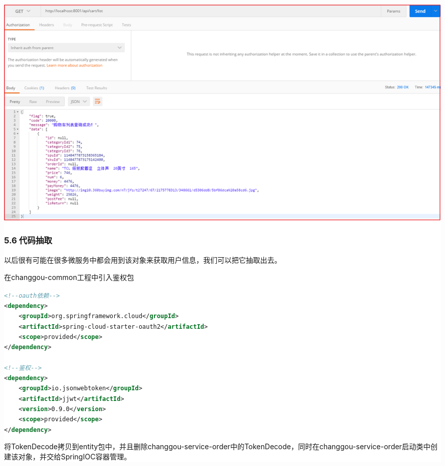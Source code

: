 ![1562801825256](images\1562801825256.png)



### 5.6 代码抽取

以后很有可能在很多微服务中都会用到该对象来获取用户信息，我们可以把它抽取出去。

在changgou-common工程中引入鉴权包

```xml
<!--oauth依赖-->
<dependency>
    <groupId>org.springframework.cloud</groupId>
    <artifactId>spring-cloud-starter-oauth2</artifactId>
    <scope>provided</scope>
</dependency>

<!--鉴权-->
<dependency>
    <groupId>io.jsonwebtoken</groupId>
    <artifactId>jjwt</artifactId>
    <version>0.9.0</version>
    <scope>provided</scope>
</dependency>
```



将TokenDecode拷贝到entity包中，并且删除changgou-service-order中的TokenDecode，同时在changgou-service-order启动类中创建该对象，并交给SpringIOC容器管理。
